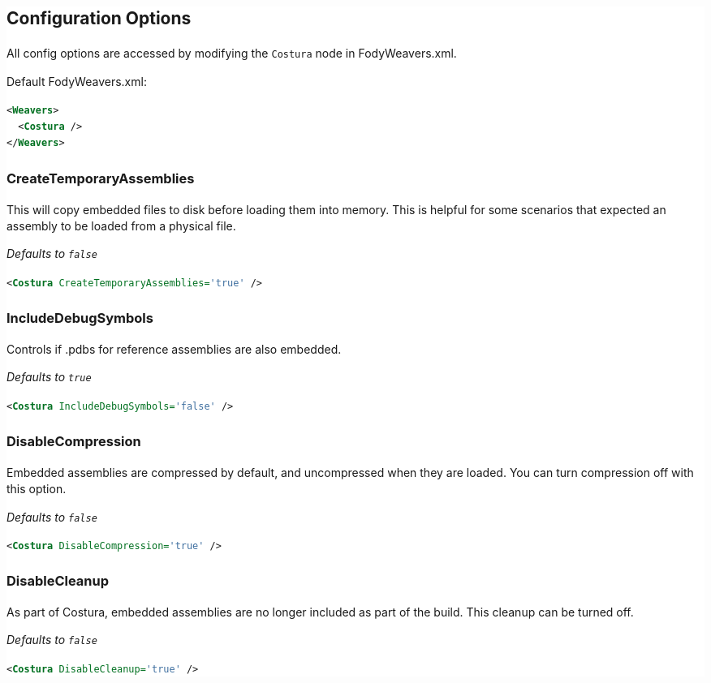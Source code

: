 
## Configuration Options

All config options are accessed by modifying the `Costura` node in FodyWeavers.xml.

Default FodyWeavers.xml:

```xml
<Weavers>
  <Costura />
</Weavers>
```


### CreateTemporaryAssemblies

This will copy embedded files to disk before loading them into memory. This is helpful for some scenarios that expected an assembly to be loaded from a physical file.

*Defaults to `false`*

```xml
<Costura CreateTemporaryAssemblies='true' />
```


### IncludeDebugSymbols

Controls if .pdbs for reference assemblies are also embedded.

*Defaults to `true`*

```xml
<Costura IncludeDebugSymbols='false' />
```


### DisableCompression

Embedded assemblies are compressed by default, and uncompressed when they are loaded. You can turn compression off with this option.

*Defaults to `false`*


```xml
<Costura DisableCompression='true' />
```


### DisableCleanup

As part of Costura, embedded assemblies are no longer included as part of the build. This cleanup can be turned off.

*Defaults to `false`*

```xml
<Costura DisableCleanup='true' />
```
